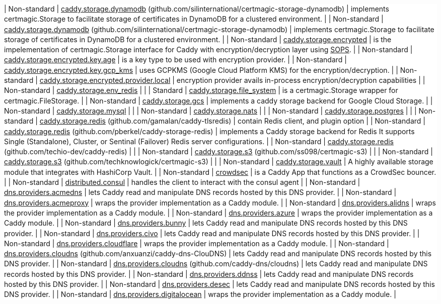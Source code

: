 | Non-standard | [caddy.storage.dynamodb](https://caddyserver.com/docs/modules/caddy.storage.dynamodb#github.com/silinternational/certmagic-storage-dynamodb) (github.com/silinternational/certmagic-storage-dynamodb) | implements certmagic.Storage to facilitate storage of certificates in DynamoDB for a clustered environment. |
| Non-standard | [caddy.storage.dynamodb](https://caddyserver.com/docs/modules/caddy.storage.dynamodb#github.com/silinternational/certmagic-storage-dynamodb) (github.com/silinternational/certmagic-storage-dynamodb) | implements certmagic.Storage to facilitate storage of certificates in DynamoDB for a clustered environment. |
| Non-standard | [caddy.storage.encrypted](https://caddyserver.com/docs/modules/caddy.storage.encrypted) | is the impelementation of certmagic.Storage interface for Caddy with encryption/decryption layer using [SOPS](https://github.com/getsops/sops). |
| Non-standard | [caddy.storage.encrypted.key.age](https://caddyserver.com/docs/modules/caddy.storage.encrypted.key.age) | is a key type to be used with encryption provider. |
| Non-standard | [caddy.storage.encrypted.key.gcp_kms](https://caddyserver.com/docs/modules/caddy.storage.encrypted.key.gcp_kms) | uses GCPKMS (Google Cloud Platform KMS) for the encryption/decryption. |
| Non-standard | [caddy.storage.encrypted.provider.local](https://caddyserver.com/docs/modules/caddy.storage.encrypted.provider.local) | encryption provider avails in-process encryption/decryption capabilities |
| Non-standard | [caddy.storage.env_redis](https://caddyserver.com/docs/modules/caddy.storage.env_redis) |  |
| Standard | [caddy.storage.file_system](https://caddyserver.com/docs/modules/caddy.storage.file_system) | is a certmagic.Storage wrapper for certmagic.FileStorage. |
| Non-standard | [caddy.storage.gcs](https://caddyserver.com/docs/modules/caddy.storage.gcs) | implements a caddy storage backend for Google Cloud Storage. |
| Non-standard | [caddy.storage.mysql](https://caddyserver.com/docs/modules/caddy.storage.mysql) |  |
| Non-standard | [caddy.storage.nats](https://caddyserver.com/docs/modules/caddy.storage.nats) |  |
| Non-standard | [caddy.storage.postgres](https://caddyserver.com/docs/modules/caddy.storage.postgres) |  |
| Non-standard | [caddy.storage.redis](https://caddyserver.com/docs/modules/caddy.storage.redis#github.com/gamalan/caddy-tlsredis) (github.com/gamalan/caddy-tlsredis) | contain Redis client, and plugin option |
| Non-standard | [caddy.storage.redis](https://caddyserver.com/docs/modules/caddy.storage.redis#github.com/pberkel/caddy-storage-redis) (github.com/pberkel/caddy-storage-redis) | implements a Caddy storage backend for Redis It supports Single (Standalone), Cluster, or Sentinal (Failover) Redis server configurations. |
| Non-standard | [caddy.storage.redis](https://caddyserver.com/docs/modules/caddy.storage.redis#github.com/techio-dev/caddy-redis) (github.com/techio-dev/caddy-redis) |  |
| Non-standard | [caddy.storage.s3](https://caddyserver.com/docs/modules/caddy.storage.s3#github.com/ss098/certmagic-s3) (github.com/ss098/certmagic-s3) |  |
| Non-standard | [caddy.storage.s3](https://caddyserver.com/docs/modules/caddy.storage.s3#github.com/techknowlogick/certmagic-s3) (github.com/techknowlogick/certmagic-s3) |  |
| Non-standard | [caddy.storage.vault](https://caddyserver.com/docs/modules/caddy.storage.vault) | A highly available storage module that integrates with HashiCorp Vault. |
| Non-standard | [crowdsec](https://caddyserver.com/docs/modules/crowdsec) | is a Caddy App that functions as a CrowdSec bouncer. |
| Non-standard | [distributed.consul](https://caddyserver.com/docs/modules/distributed.consul) | handles the client to interact with the consul agent |
| Non-standard | [dns.providers.acmedns](https://caddyserver.com/docs/modules/dns.providers.acmedns) | lets Caddy read and manipulate DNS records hosted by this DNS provider. |
| Non-standard | [dns.providers.acmeproxy](https://caddyserver.com/docs/modules/dns.providers.acmeproxy) | wraps the provider implementation as a Caddy module. |
| Non-standard | [dns.providers.alidns](https://caddyserver.com/docs/modules/dns.providers.alidns) | wraps the provider implementation as a Caddy module. |
| Non-standard | [dns.providers.azure](https://caddyserver.com/docs/modules/dns.providers.azure) | wraps the provider implementation as a Caddy module. |
| Non-standard | [dns.providers.bunny](https://caddyserver.com/docs/modules/dns.providers.bunny) | lets Caddy read and manipulate DNS records hosted by this DNS provider. |
| Non-standard | [dns.providers.civo](https://caddyserver.com/docs/modules/dns.providers.civo) | lets Caddy read and manipulate DNS records hosted by this DNS provider. |
| Non-standard | [dns.providers.cloudflare](https://caddyserver.com/docs/modules/dns.providers.cloudflare) | wraps the provider implementation as a Caddy module. |
| Non-standard | [dns.providers.cloudns](https://caddyserver.com/docs/modules/dns.providers.cloudns#github.com/anxuanzi/caddy-dns-ClouDNS) (github.com/anxuanzi/caddy-dns-ClouDNS) | lets Caddy read and manipulate DNS records hosted by this DNS provider. |
| Non-standard | [dns.providers.cloudns](https://caddyserver.com/docs/modules/dns.providers.cloudns#github.com/caddy-dns/cloudns) (github.com/caddy-dns/cloudns) | lets Caddy read and manipulate DNS records hosted by this DNS provider. |
| Non-standard | [dns.providers.ddnss](https://caddyserver.com/docs/modules/dns.providers.ddnss) | lets Caddy read and manipulate DNS records hosted by this DNS provider. |
| Non-standard | [dns.providers.desec](https://caddyserver.com/docs/modules/dns.providers.desec) | lets Caddy read and manipulate DNS records hosted by this DNS provider. |
| Non-standard | [dns.providers.digitalocean](https://caddyserver.com/docs/modules/dns.providers.digitalocean) | wraps the provider implementation as a Caddy module. |